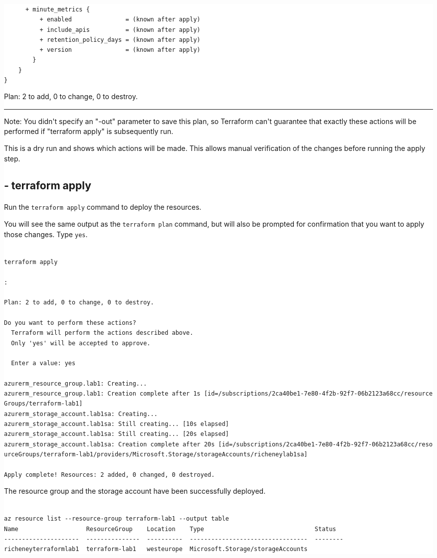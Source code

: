           + minute_metrics {
              + enabled               = (known after apply)
              + include_apis          = (known after apply)
              + retention_policy_days = (known after apply)
              + version               = (known after apply)
            }
        }
    }

Plan: 2 to add, 0 to change, 0 to destroy.

------------------------------------------------------------------------

Note: You didn't specify an "-out" parameter to save this plan, so Terraform
can't guarantee that exactly these actions will be performed if
"terraform apply" is subsequently run.
</code></pre>

This is a dry run and shows which actions will be made.  This allows manual verification of the changes before running the apply step.

## - terraform apply

Run the `terraform apply` command to deploy the resources.

You will see the same output as the `terraform plan` command, but will also be prompted for confirmation that you want to apply those changes.  Type `yes`.

<pre class="language-bash command-line" data-output="2-99" data-prompt="$"><code>
terraform apply

:

Plan: 2 to add, 0 to change, 0 to destroy.

Do you want to perform these actions?
  Terraform will perform the actions described above.
  Only 'yes' will be accepted to approve.

  Enter a value: yes

azurerm_resource_group.lab1: Creating...
azurerm_resource_group.lab1: Creation complete after 1s [id=/subscriptions/2ca40be1-7e80-4f2b-92f7-06b2123a68cc/resourceGroups/terraform-lab1]
azurerm_storage_account.lab1sa: Creating...
azurerm_storage_account.lab1sa: Still creating... [10s elapsed]
azurerm_storage_account.lab1sa: Still creating... [20s elapsed]
azurerm_storage_account.lab1sa: Creation complete after 20s [id=/subscriptions/2ca40be1-7e80-4f2b-92f7-06b2123a68cc/resourceGroups/terraform-lab1/providers/Microsoft.Storage/storageAccounts/richeneylab1sa]

Apply complete! Resources: 2 added, 0 changed, 0 destroyed.
</code></pre>

The resource group and the storage account have been successfully deployed.

<pre class="language-bash command-line" data-output="2-99" data-prompt="$"><code>
az resource list --resource-group terraform-lab1 --output table
Name                   ResourceGroup    Location    Type                               Status
---------------------  ---------------  ----------  ---------------------------------  --------
richeneyterraformlab1  terraform-lab1   westeurope  Microsoft.Storage/storageAccounts
</code></pre>
